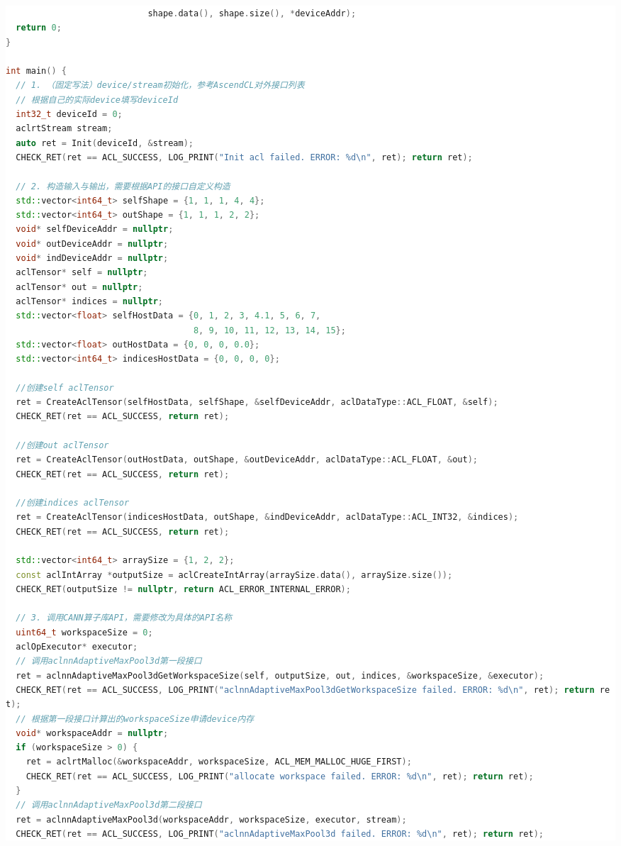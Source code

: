```Cpp
                            shape.data(), shape.size(), *deviceAddr);
  return 0;
}

int main() {
  // 1. （固定写法）device/stream初始化，参考AscendCL对外接口列表
  // 根据自己的实际device填写deviceId
  int32_t deviceId = 0;
  aclrtStream stream;
  auto ret = Init(deviceId, &stream);
  CHECK_RET(ret == ACL_SUCCESS, LOG_PRINT("Init acl failed. ERROR: %d\n", ret); return ret);

  // 2. 构造输入与输出，需要根据API的接口自定义构造
  std::vector<int64_t> selfShape = {1, 1, 1, 4, 4};
  std::vector<int64_t> outShape = {1, 1, 1, 2, 2};
  void* selfDeviceAddr = nullptr;
  void* outDeviceAddr = nullptr;
  void* indDeviceAddr = nullptr;
  aclTensor* self = nullptr;
  aclTensor* out = nullptr;
  aclTensor* indices = nullptr;
  std::vector<float> selfHostData = {0, 1, 2, 3, 4.1, 5, 6, 7,
                                     8, 9, 10, 11, 12, 13, 14, 15};
  std::vector<float> outHostData = {0, 0, 0, 0.0};
  std::vector<int64_t> indicesHostData = {0, 0, 0, 0};

  //创建self aclTensor
  ret = CreateAclTensor(selfHostData, selfShape, &selfDeviceAddr, aclDataType::ACL_FLOAT, &self);
  CHECK_RET(ret == ACL_SUCCESS, return ret);

  //创建out aclTensor
  ret = CreateAclTensor(outHostData, outShape, &outDeviceAddr, aclDataType::ACL_FLOAT, &out);
  CHECK_RET(ret == ACL_SUCCESS, return ret);

  //创建indices aclTensor
  ret = CreateAclTensor(indicesHostData, outShape, &indDeviceAddr, aclDataType::ACL_INT32, &indices);
  CHECK_RET(ret == ACL_SUCCESS, return ret);

  std::vector<int64_t> arraySize = {1, 2, 2};
  const aclIntArray *outputSize = aclCreateIntArray(arraySize.data(), arraySize.size());
  CHECK_RET(outputSize != nullptr, return ACL_ERROR_INTERNAL_ERROR);

  // 3. 调用CANN算子库API，需要修改为具体的API名称
  uint64_t workspaceSize = 0;
  aclOpExecutor* executor;
  // 调用aclnnAdaptiveMaxPool3d第一段接口
  ret = aclnnAdaptiveMaxPool3dGetWorkspaceSize(self, outputSize, out, indices, &workspaceSize, &executor);
  CHECK_RET(ret == ACL_SUCCESS, LOG_PRINT("aclnnAdaptiveMaxPool3dGetWorkspaceSize failed. ERROR: %d\n", ret); return ret);
  // 根据第一段接口计算出的workspaceSize申请device内存
  void* workspaceAddr = nullptr;
  if (workspaceSize > 0) {
    ret = aclrtMalloc(&workspaceAddr, workspaceSize, ACL_MEM_MALLOC_HUGE_FIRST);
    CHECK_RET(ret == ACL_SUCCESS, LOG_PRINT("allocate workspace failed. ERROR: %d\n", ret); return ret);
  }
  // 调用aclnnAdaptiveMaxPool3d第二段接口
  ret = aclnnAdaptiveMaxPool3d(workspaceAddr, workspaceSize, executor, stream);
  CHECK_RET(ret == ACL_SUCCESS, LOG_PRINT("aclnnAdaptiveMaxPool3d failed. ERROR: %d\n", ret); return ret);

```